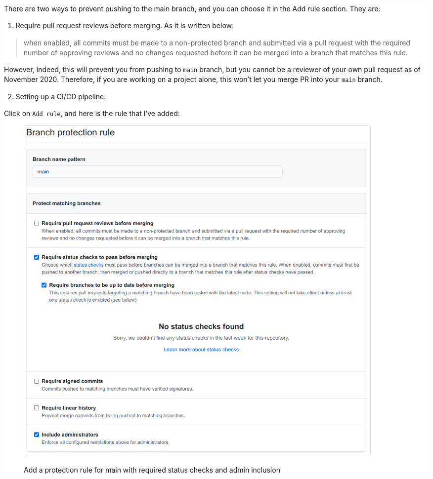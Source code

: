 
There are two ways to prevent pushing to the main branch, and you can choose it in the Add rule section. They are:

1) Require pull request reviews before merging. As it is written below:

> when enabled, all commits must be made to a non-protected branch and submitted via a pull request with the required number of approving reviews and no changes requested before it can be merged into a branch that matches this rule.

However, indeed, this will prevent you from pushing to `main` branch, but you cannot be a reviewer of your own pull request as of November 2020. Therefore, if you are working on a project alone, this won’t let you merge PR into your `main` branch.

2) Setting up a CI/CD pipeline.

Click on `Add rule`, and here is the rule that I’ve added:

<figure>
<img src="/images/posts/2020-12-07-practical-guide-better-code/branch-protection.png" alt="Add branch protection rule modal with required status checks and include administrators" title="Add Branch Protection Rule" loading="lazy" style="max-width: 100%; height: auto; border: 1px solid #ddd; border-radius: 4px;" />
<figcaption><p>Add a protection rule for main with required status checks and admin inclusion</p></figcaption>
</figure>
